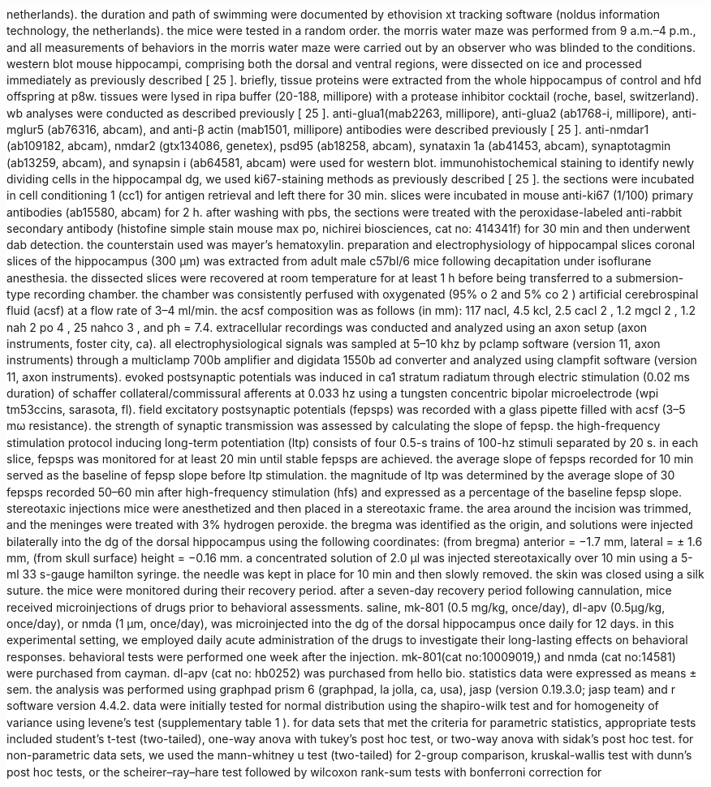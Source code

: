 netherlands). the duration and path of swimming were documented by ethovision xt tracking software (noldus information technology, the netherlands). the mice were tested in a random order. the morris water maze was performed from 9 a.m.–4 p.m., and all measurements of behaviors in the morris water maze were carried out by an observer who was blinded to the conditions. western blot mouse hippocampi, comprising both the dorsal and ventral regions, were dissected on ice and processed immediately as previously described [ 25 ]. briefly, tissue proteins were extracted from the whole hippocampus of control and hfd offspring at p8w. tissues were lysed in ripa buffer (20-188, millipore) with a protease inhibitor cocktail (roche, basel, switzerland). wb analyses were conducted as described previously [ 25 ]. anti-glua1(mab2263, millipore), anti-glua2 (ab1768-i, millipore), anti-mglur5 (ab76316, abcam), and anti-β actin (mab1501, millipore) antibodies were described previously [ 25 ]. anti-nmdar1 (ab109182, abcam), nmdar2 (gtx134086, genetex), psd95 (ab18258, abcam), synataxin 1a (ab41453, abcam), synaptotagmin (ab13259, abcam), and synapsin i (ab64581, abcam) were used for western blot. immunohistochemical staining to identify newly dividing cells in the hippocampal dg, we used ki67-staining methods as previously described [ 25 ]. the sections were incubated in cell conditioning 1 (cc1) for antigen retrieval and left there for 30 min. slices were incubated in mouse anti-ki67 (1/100) primary antibodies (ab15580, abcam) for 2 h. after washing with pbs, the sections were treated with the peroxidase-labeled anti-rabbit secondary antibody (histofine simple stain mouse max po, nichirei biosciences, cat no: 414341f) for 30 min and then underwent dab detection. the counterstain used was mayer’s hematoxylin. preparation and electrophysiology of hippocampal slices coronal slices of the hippocampus (300 μm) was extracted from adult male c57bl/6 mice following decapitation under isoflurane anesthesia. the dissected slices were recovered at room temperature for at least 1 h before being transferred to a submersion-type recording chamber. the chamber was consistently perfused with oxygenated (95% o 2 and 5% co 2 ) artificial cerebrospinal fluid (acsf) at a flow rate of 3–4 ml/min. the acsf composition was as follows (in mm): 117 nacl, 4.5 kcl, 2.5 cacl 2 , 1.2 mgcl 2 , 1.2 nah 2 po 4 , 25 nahco 3 , and ph = 7.4. extracellular recordings was conducted and analyzed using an axon setup (axon instruments, foster city, ca). all electrophysiological signals was sampled at 5–10 khz by pclamp software (version 11, axon instruments) through a multiclamp 700b amplifier and digidata 1550b ad converter and analyzed using clampfit software (version 11, axon instruments). evoked postsynaptic potentials was induced in ca1 stratum radiatum through electric stimulation (0.02 ms duration) of schaffer collateral/commissural afferents at 0.033 hz using a tungsten concentric bipolar microelectrode (wpi tm53ccins, sarasota, fl). field excitatory postsynaptic potentials (fepsps) was recorded with a glass pipette filled with acsf (3–5 mω resistance). the strength of synaptic transmission was assessed by calculating the slope of fepsp. the high-frequency stimulation protocol inducing long-term potentiation (ltp) consists of four 0.5-s trains of 100-hz stimuli separated by 20 s. in each slice, fepsps was monitored for at least 20 min until stable fepsps are achieved. the average slope of fepsps recorded for 10 min served as the baseline of fepsp slope before ltp stimulation. the magnitude of ltp was determined by the average slope of 30 fepsps recorded 50–60 min after high-frequency stimulation (hfs) and expressed as a percentage of the baseline fepsp slope. stereotaxic injections mice were anesthetized and then placed in a stereotaxic frame. the area around the incision was trimmed, and the meninges were treated with 3% hydrogen peroxide. the bregma was identified as the origin, and solutions were injected bilaterally into the dg of the dorsal hippocampus using the following coordinates: (from bregma) anterior = −1.7 mm, lateral = ± 1.6 mm, (from skull surface) height = −0.16 mm. a concentrated solution of 2.0 μl was injected stereotaxically over 10 min using a 5-ml 33 s-gauge hamilton syringe. the needle was kept in place for 10 min and then slowly removed. the skin was closed using a silk suture. the mice were monitored during their recovery period. after a seven-day recovery period following cannulation, mice received microinjections of drugs prior to behavioral assessments. saline, mk-801 (0.5 mg/kg, once/day), dl-apv (0.5μg/kg, once/day), or nmda (1 μm, once/day), was microinjected into the dg of the dorsal hippocampus once daily for 12 days. in this experimental setting, we employed daily acute administration of the drugs to investigate their long-lasting effects on behavioral responses. behavioral tests were performed one week after the injection. mk-801(cat no:10009019,) and nmda (cat no:14581) were purchased from cayman. dl-apv (cat no: hb0252) was purchased from hello bio. statistics data were expressed as means ± sem. the analysis was performed using graphpad prism 6 (graphpad, la jolla, ca, usa), jasp (version 0.19.3.0; jasp team) and r software version 4.4.2. data were initially tested for normal distribution using the shapiro-wilk test and for homogeneity of variance using levene’s test (supplementary table 1 ). for data sets that met the criteria for parametric statistics, appropriate tests included student’s t-test (two-tailed), one-way anova with tukey’s post hoc test, or two-way anova with sidak’s post hoc test. for non-parametric data sets, we used the mann-whitney u test (two-tailed) for 2-group comparison, kruskal-wallis test with dunn’s post hoc tests, or the scheirer–ray–hare test followed by wilcoxon rank-sum tests with bonferroni correction for